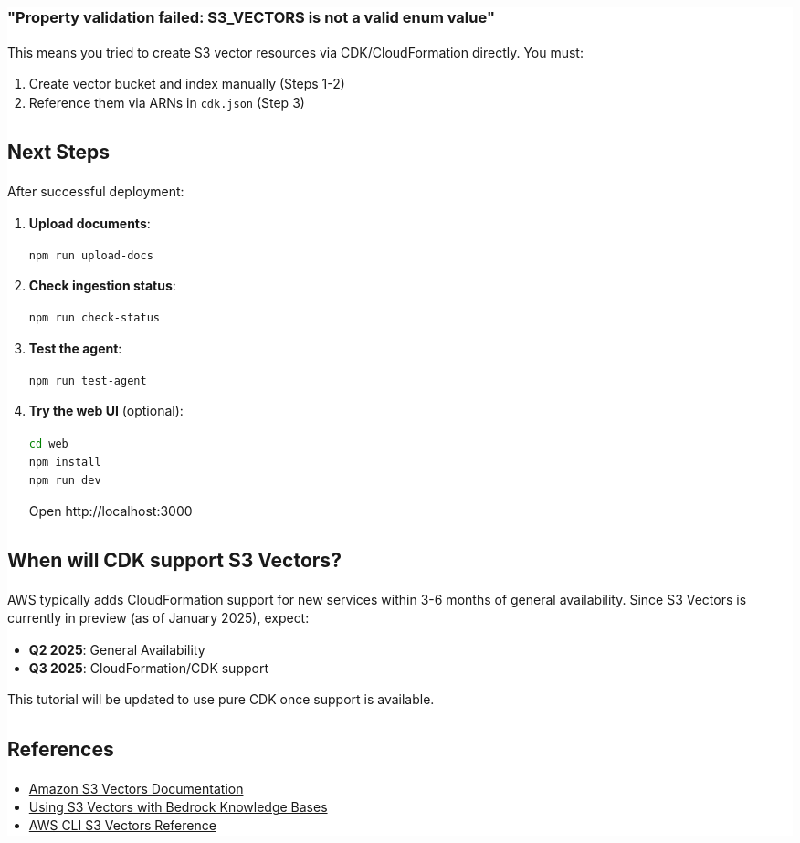### "Property validation failed: S3_VECTORS is not a valid enum value"

This means you tried to create S3 vector resources via CDK/CloudFormation directly. You must:
1. Create vector bucket and index manually (Steps 1-2)
2. Reference them via ARNs in `cdk.json` (Step 3)

## Next Steps

After successful deployment:

1. **Upload documents**:
   ```bash
   npm run upload-docs
   ```

2. **Check ingestion status**:
   ```bash
   npm run check-status
   ```

3. **Test the agent**:
   ```bash
   npm run test-agent
   ```

4. **Try the web UI** (optional):
   ```bash
   cd web
   npm install
   npm run dev
   ```
   Open http://localhost:3000

## When will CDK support S3 Vectors?

AWS typically adds CloudFormation support for new services within 3-6 months of general availability. Since S3 Vectors is currently in preview (as of January 2025), expect:

- **Q2 2025**: General Availability
- **Q3 2025**: CloudFormation/CDK support

This tutorial will be updated to use pure CDK once support is available.

## References

- [Amazon S3 Vectors Documentation](https://docs.aws.amazon.com/AmazonS3/latest/userguide/s3-vectors.html)
- [Using S3 Vectors with Bedrock Knowledge Bases](https://docs.aws.amazon.com/AmazonS3/latest/userguide/s3-vectors-bedrock-kb.html)
- [AWS CLI S3 Vectors Reference](https://docs.aws.amazon.com/cli/latest/reference/s3vectors/index.html)
